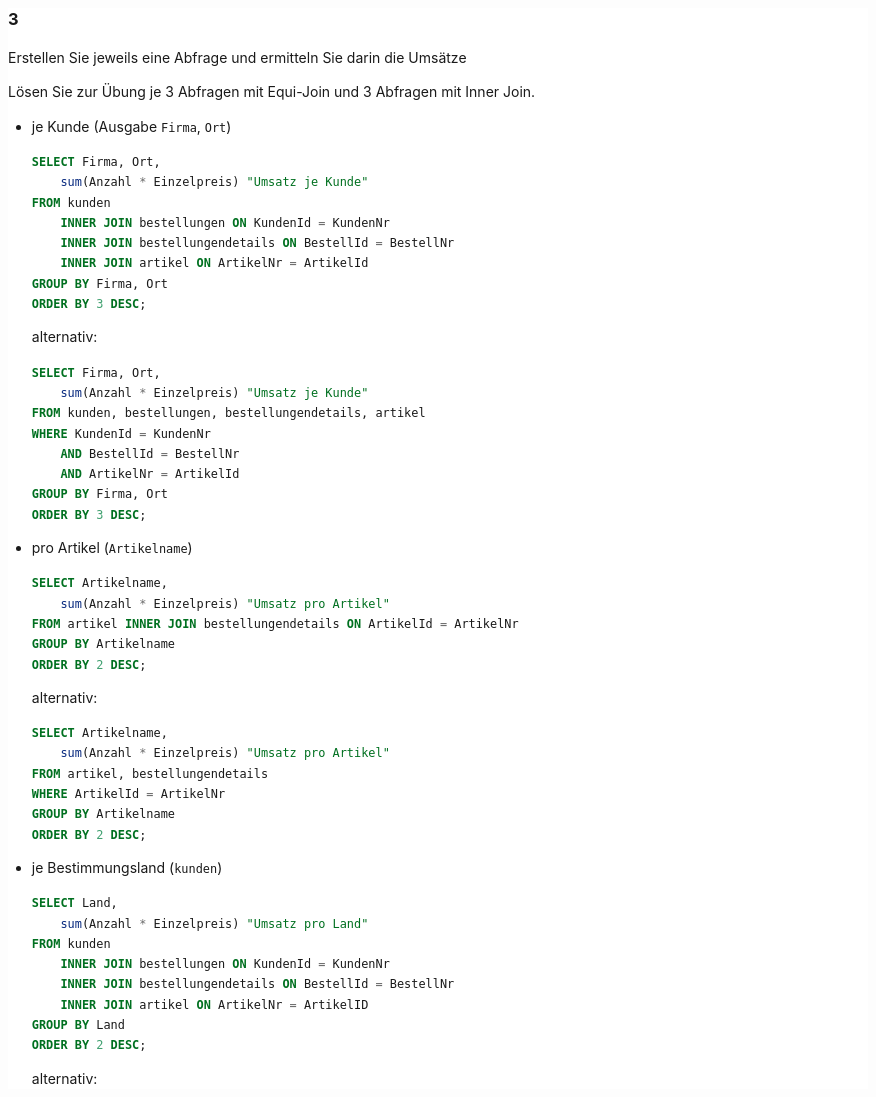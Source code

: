 
### 3

Erstellen Sie jeweils eine Abfrage und ermitteln Sie darin die Umsätze 

Lösen Sie zur Übung je 3 Abfragen mit Equi-Join und 3 Abfragen mit Inner Join.

- je Kunde (Ausgabe `Firma`, `Ort`) 
  ```sql
  SELECT Firma, Ort,
      sum(Anzahl * Einzelpreis) "Umsatz je Kunde"
  FROM kunden
      INNER JOIN bestellungen ON KundenId = KundenNr
      INNER JOIN bestellungendetails ON BestellId = BestellNr
      INNER JOIN artikel ON ArtikelNr = ArtikelId
  GROUP BY Firma, Ort
  ORDER BY 3 DESC;
  ```

  alternativ:
  ```sql
  SELECT Firma, Ort,
      sum(Anzahl * Einzelpreis) "Umsatz je Kunde"
  FROM kunden, bestellungen, bestellungendetails, artikel
  WHERE KundenId = KundenNr 
      AND BestellId = BestellNr
      AND ArtikelNr = ArtikelId
  GROUP BY Firma, Ort
  ORDER BY 3 DESC;
  ```

- pro Artikel (`Artikelname`) 
  ```sql
  SELECT Artikelname, 
      sum(Anzahl * Einzelpreis) "Umsatz pro Artikel"
  FROM artikel INNER JOIN bestellungendetails ON ArtikelId = ArtikelNr
  GROUP BY Artikelname
  ORDER BY 2 DESC;
  ```
  alternativ:
  ```sql
  SELECT Artikelname, 
      sum(Anzahl * Einzelpreis) "Umsatz pro Artikel"
  FROM artikel, bestellungendetails
  WHERE ArtikelId = ArtikelNr
  GROUP BY Artikelname
  ORDER BY 2 DESC;
  ```

- je Bestimmungsland (`kunden`) 
  ```sql
  SELECT Land,
      sum(Anzahl * Einzelpreis) "Umsatz pro Land"
  FROM kunden 
      INNER JOIN bestellungen ON KundenId = KundenNr
      INNER JOIN bestellungendetails ON BestellId = BestellNr
      INNER JOIN artikel ON ArtikelNr = ArtikelID
  GROUP BY Land
  ORDER BY 2 DESC;
  ```
  alternativ:
